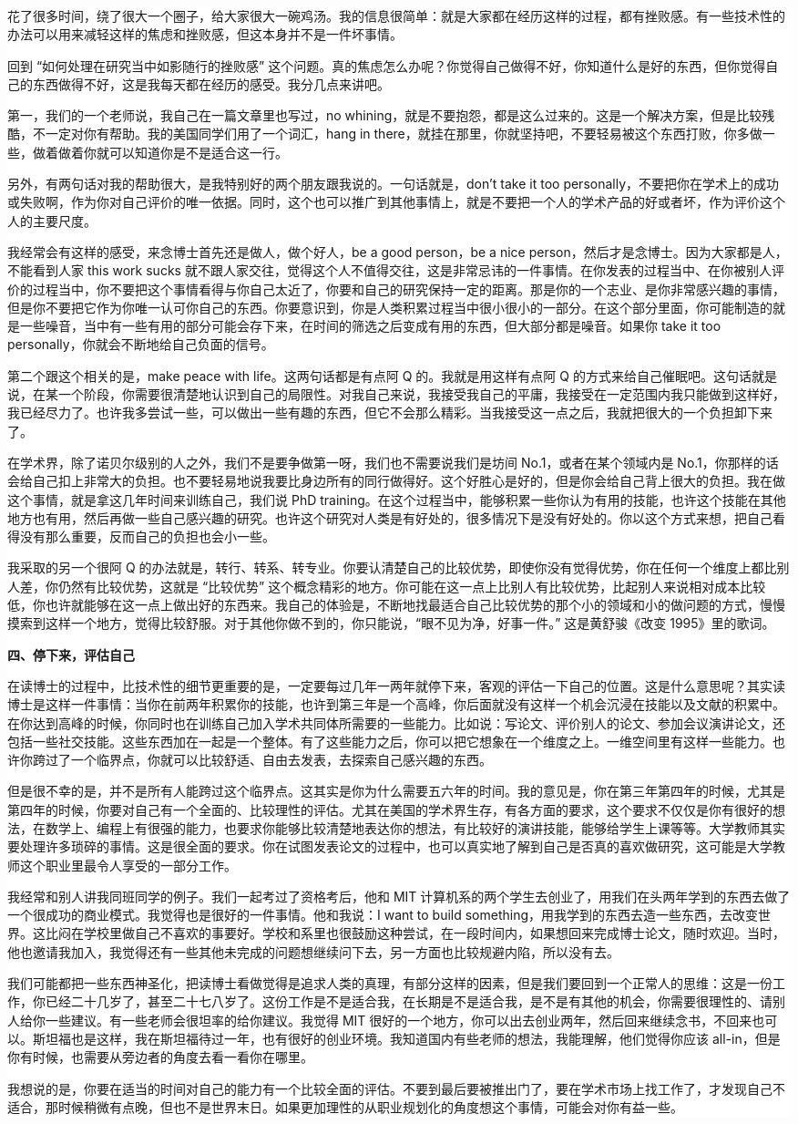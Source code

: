   </p>
  <p>
   花了很多时间，绕了很大一个圈子，给大家很大一碗鸡汤。我的信息很简单：就是大家都在经历这样的过程，都有挫败感。有一些技术性的办法可以用来减轻这样的焦虑和挫败感，但这本身并不是一件坏事情。
  </p>
  <p>
   回到 “如何处理在研究当中如影随行的挫败感” 这个问题。真的焦虑怎么办呢？你觉得自己做得不好，你知道什么是好的东西，但你觉得自己的东西做得不好，这是我每天都在经历的感受。我分几点来讲吧。
  </p>
  <p>
   第一，我们的一个老师说，我自己在一篇文章里也写过，no whining，就是不要抱怨，都是这么过来的。这是一个解决方案，但是比较残酷，不一定对你有帮助。我的美国同学们用了一个词汇，hang in there，就挂在那里，你就坚持吧，不要轻易被这个东西打败，你多做一些，做着做着你就可以知道你是不是适合这一行。
  </p>
  <p>
   另外，有两句话对我的帮助很大，是我特别好的两个朋友跟我说的。一句话就是，don’t take it too personally，不要把你在学术上的成功或失败啊，作为你对自己评价的唯一依据。同时，这个也可以推广到其他事情上，就是不要把一个人的学术产品的好或者坏，作为评价这个人的主要尺度。
  </p>
  <p>
   我经常会有这样的感受，来念博士首先还是做人，做个好人，be a good person，be a nice person，然后才是念博士。因为大家都是人，不能看到人家 this work sucks 就不跟人家交往，觉得这个人不值得交往，这是非常忌讳的一件事情。在你发表的过程当中、在你被别人评价的过程当中，你不要把这个事情看得与你自己太近了，你要和自己的研究保持一定的距离。那是你的一个志业、是你非常感兴趣的事情，但是你不要把它作为你唯一认可你自己的东西。你要意识到，你是人类积累过程当中很小很小的一部分。在这个部分里面，你可能制造的就是一些噪音，当中有一些有用的部分可能会存下来，在时间的筛选之后变成有用的东西，但大部分都是噪音。如果你 take it too personally，你就会不断地给自己负面的信号。
  </p>
  <p>
   第二个跟这个相关的是，make peace with life。这两句话都是有点阿 Q 的。我就是用这样有点阿 Q 的方式来给自己催眠吧。这句话就是说，在某一个阶段，你需要很清楚地认识到自己的局限性。对我自己来说，我接受我自己的平庸，我接受在一定范围内我只能做到这样好，我已经尽力了。也许我多尝试一些，可以做出一些有趣的东西，但它不会那么精彩。当我接受这一点之后，我就把很大的一个负担卸下来了。
  </p>
  <p>
   在学术界，除了诺贝尔级别的人之外，我们不是要争做第一呀，我们也不需要说我们是坊间 No.1，或者在某个领域内是 No.1，你那样的话会给自己扣上非常大的负担。也不要轻易地说我要比身边所有的同行做得好。这个好胜心是好的，但是你会给自己背上很大的负担。我在做这个事情，就是拿这几年时间来训练自己，我们说 PhD training。在这个过程当中，能够积累一些你认为有用的技能，也许这个技能在其他地方也有用，然后再做一些自己感兴趣的研究。也许这个研究对人类是有好处的，很多情况下是没有好处的。你以这个方式来想，把自己看得没有那么重要，反而自己的负担也会小一些。
  </p>
  <p>
   我采取的另一个很阿 Q 的办法就是，转行、转系、转专业。你要认清楚自己的比较优势，即使你没有觉得优势，你在任何一个维度上都比别人差，你仍然有比较优势，这就是 “比较优势” 这个概念精彩的地方。你可能在这一点上比别人有比较优势，比起别人来说相对成本比较低，你也许就能够在这一点上做出好的东西来。我自己的体验是，不断地找最适合自己比较优势的那个小的领域和小的做问题的方式，慢慢摸索到这样一个地方，觉得比较舒服。对于其他你做不到的，你只能说，“眼不见为净，好事一件。” 这是黄舒骏《改变 1995》里的歌词。
  </p>
  <p>
   <strong>
    四、停下来，评估自己
   </strong>
  </p>
  <p>
   在读博士的过程中，比技术性的细节更重要的是，一定要每过几年一两年就停下来，客观的评估一下自己的位置。这是什么意思呢？其实读博士是这样一件事情：当你在前两年积累你的技能，也许到第三年是一个高峰，你后面就没有这样一个机会沉浸在技能以及文献的积累中。在你达到高峰的时候，你同时也在训练自己加入学术共同体所需要的一些能力。比如说：写论文、评价别人的论文、参加会议演讲论文，还包括一些社交技能。这些东西加在一起是一个整体。有了这些能力之后，你可以把它想象在一个维度之上。一维空间里有这样一些能力。也许你跨过了一个临界点，你就可以比较舒适、自由去发表，去探索自己感兴趣的东西。
  </p>
  <p>
   但是很不幸的是，并不是所有人能跨过这个临界点。这其实是你为什么需要五六年的时间。我的意见是，你在第三年第四年的时候，尤其是第四年的时候，你要对自己有一个全面的、比较理性的评估。尤其在美国的学术界生存，有各方面的要求，这个要求不仅仅是你有很好的想法，在数学上、编程上有很强的能力，也要求你能够比较清楚地表达你的想法，有比较好的演讲技能，能够给学生上课等等。大学教师其实要处理许多琐碎的事情。这是很全面的要求。你在试图发表论文的过程中，也可以真实地了解到自己是否真的喜欢做研究，这可能是大学教师这个职业里最令人享受的一部分工作。
  </p>
  <p>
   我经常和别人讲我同班同学的例子。我们一起考过了资格考后，他和 MIT 计算机系的两个学生去创业了，用我们在头两年学到的东西去做了一个很成功的商业模式。我觉得也是很好的一件事情。他和我说：I want to build something，用我学到的东西去造一些东西，去改变世界。这比闷在学校里做自己不喜欢的事要好。学校和系里也很鼓励这种尝试，在一段时间内，如果想回来完成博士论文，随时欢迎。当时，他也邀请我加入，我觉得还有一些其他未完成的问题想继续问下去，另一方面也比较规避内陷，所以没有去。
  </p>
  <p>
   我们可能都把一些东西神圣化，把读博士看做觉得是追求人类的真理，有部分这样的因素，但是我们要回到一个正常人的思维：这是一份工作，你已经二十几岁了，甚至二十七八岁了。这份工作是不是适合我，在长期是不是适合我，是不是有其他的机会，你需要很理性的、请别人给你一些建议。有一些老师会很坦率的给你建议。我觉得 MIT 很好的一个地方，你可以出去创业两年，然后回来继续念书，不回来也可以。斯坦福也是这样，我在斯坦福待过一年，也有很好的创业环境。我知道国内有些老师的想法，我能理解，他们觉得你应该 all-in，但是你有时候，也需要从旁边者的角度去看一看你在哪里。
  </p>
  <p>
   我想说的是，你要在适当的时间对自己的能力有一个比较全面的评估。不要到最后要被推出门了，要在学术市场上找工作了，才发现自己不适合，那时候稍微有点晚，但也不是世界末日。如果更加理性的从职业规划化的角度想这个事情，可能会对你有益一些。
  </p>